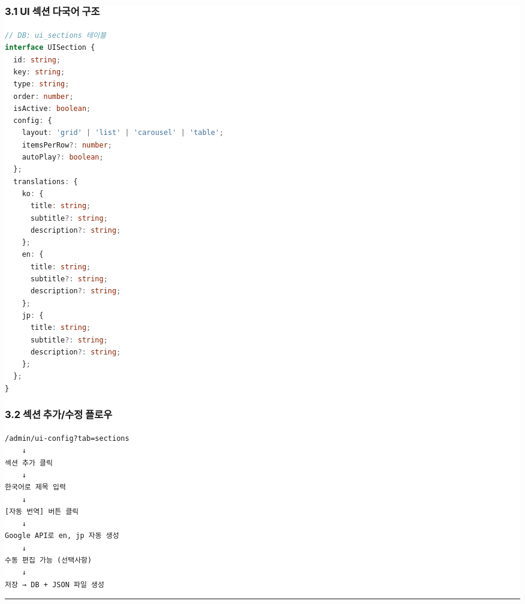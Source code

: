 ### 3.1 UI 섹션 다국어 구조
```typescript
// DB: ui_sections 테이블
interface UISection {
  id: string;
  key: string;
  type: string;
  order: number;
  isActive: boolean;
  config: {
    layout: 'grid' | 'list' | 'carousel' | 'table';
    itemsPerRow?: number;
    autoPlay?: boolean;
  };
  translations: {
    ko: {
      title: string;
      subtitle?: string;
      description?: string;
    };
    en: {
      title: string;
      subtitle?: string;
      description?: string;
    };
    jp: {
      title: string;
      subtitle?: string;
      description?: string;
    };
  };
}
```

### 3.2 섹션 추가/수정 플로우
```
/admin/ui-config?tab=sections
    ↓
섹션 추가 클릭
    ↓
한국어로 제목 입력
    ↓
[자동 번역] 버튼 클릭
    ↓
Google API로 en, jp 자동 생성
    ↓
수동 편집 가능 (선택사항)
    ↓
저장 → DB + JSON 파일 생성
```

---